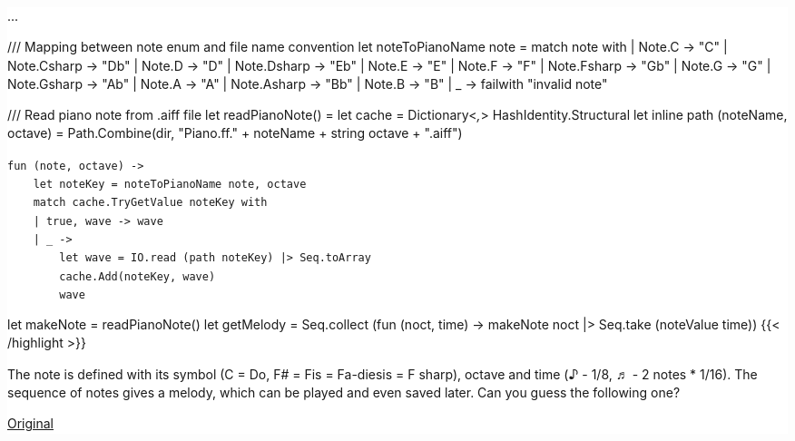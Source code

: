 ...

/// Mapping between note enum and file name convention 
let noteToPianoName note =
    match note with
    | Note.C      -> "C" 
    | Note.Csharp -> "Db"
    | Note.D      -> "D"
    | Note.Dsharp -> "Eb"
    | Note.E      -> "E"
    | Note.F      -> "F"
    | Note.Fsharp -> "Gb"
    | Note.G      -> "G"
    | Note.Gsharp -> "Ab"
    | Note.A      -> "A"
    | Note.Asharp -> "Bb"
    | Note.B      -> "B"
    | _ -> failwith "invalid note"

/// Read piano note from .aiff file
let readPianoNote() =
    let cache = Dictionary<_,_> HashIdentity.Structural
    let inline path (noteName, octave) = 
        Path.Combine(dir, "Piano.ff." + noteName + string octave + ".aiff")

    fun (note, octave) ->
        let noteKey = noteToPianoName note, octave
        match cache.TryGetValue noteKey with
        | true, wave -> wave
        | _ -> 
            let wave = IO.read (path noteKey) |> Seq.toArray
            cache.Add(noteKey, wave)
            wave

let makeNote = readPianoNote() 
let getMelody = Seq.collect (fun (noct, time) -> makeNote noct |> Seq.take (noteValue time))
{{< /highlight >}}

The note is defined with its symbol (C = Do, F# = Fis = Fa-diesis = F sharp), octave and time (♪ - 1/8, ♬ - 2 notes * 1/16). The sequence of notes gives a melody, which can be played and even saved later. Can you guess the following one?  

[Original](/sounds/original.mp3)  
